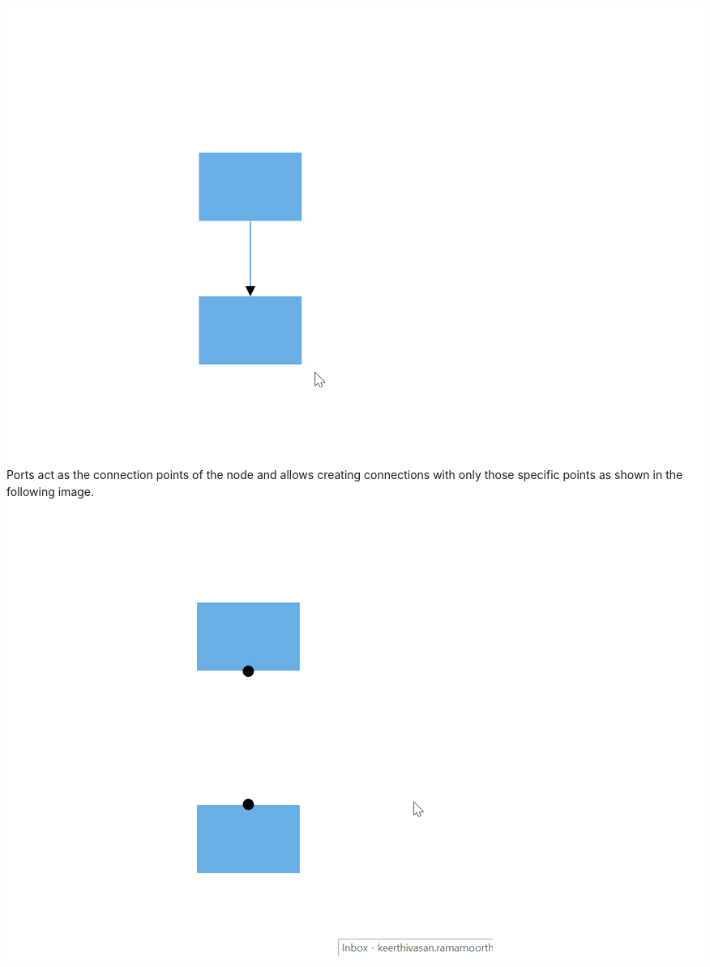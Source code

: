 ![node to node](../images/Node_Connection.gif)

Ports act as the connection points of the node and allows creating connections with only those specific points as shown in the following image.

![port to port](../images/Node_RunTimeConnection.gif)
